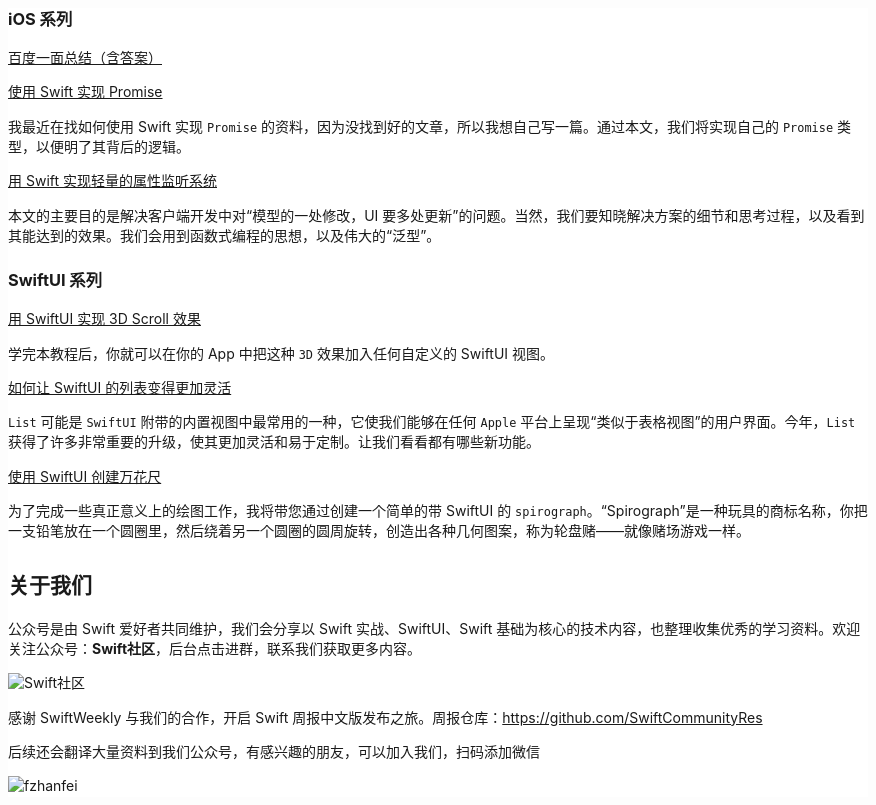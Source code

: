 ### iOS 系列

[百度一面总结（含答案）](https://mp.weixin.qq.com/s/ZprPxK8NbMqpP9flmWRagg)

[使用 Swift 实现 Promise](https://mp.weixin.qq.com/s/PYzQN5HYXLU1JuXBAZNyhQ)

我最近在找如何使用 Swift 实现 `Promise` 的资料，因为没找到好的文章，所以我想自己写一篇。通过本文，我们将实现自己的 `Promise` 类型，以便明了其背后的逻辑。

[用 Swift 实现轻量的属性监听系统](https://mp.weixin.qq.com/s/8_utYi3y7I3ukh4VpnIM3A)

本文的主要目的是解决客户端开发中对“模型的一处修改，UI 要多处更新”的问题。当然，我们要知晓解决方案的细节和思考过程，以及看到其能达到的效果。我们会用到函数式编程的思想，以及伟大的“泛型”。


### SwiftUI 系列

[用 SwiftUI 实现 3D Scroll 效果](https://mp.weixin.qq.com/s/hfe1m5bNiA0DzdFTEvi9sQ)

学完本教程后，你就可以在你的 App 中把这种 `3D` 效果加入任何自定义的 SwiftUI 视图。

[如何让 SwiftUI 的列表变得更加灵活](https://mp.weixin.qq.com/s/TD0I96HSUoTNmOmfySCtYQ)

`List` 可能是 `SwiftUI` 附带的内置视图中最常用的一种，它使我们能够在任何 `Apple` 平台上呈现“类似于表格视图”的用户界面。今年，`List` 获得了许多非常重要的升级，使其更加灵活和易于定制。让我们看看都有哪些新功能。

[使用 SwiftUI 创建万花尺](https://mp.weixin.qq.com/s/snJJi9KYViFErdJAP1HEPQ)

为了完成一些真正意义上的绘图工作，我将带您通过创建一个简单的带 SwiftUI 的 `spirograph`。“Spirograph”是一种玩具的商标名称，你把一支铅笔放在一个圆圈里，然后绕着另一个圆圈的圆周旋转，创造出各种几何图案，称为轮盘赌——就像赌场游戏一样。

## 关于我们

公众号是由 Swift 爱好者共同维护，我们会分享以 Swift 实战、SwiftUI、Swift 基础为核心的技术内容，也整理收集优秀的学习资料。欢迎关注公众号：**Swift社区**，后台点击进群，联系我们获取更多内容。

<img width="500" alt="Swift社区" src="https://user-images.githubusercontent.com/24238160/132703149-34121c6c-fd18-491c-a697-58a0fabf3060.png">


感谢 SwiftWeekly 与我们的合作，开启 Swift 周报中文版发布之旅。周报仓库：https://github.com/SwiftCommunityRes

后续还会翻译大量资料到我们公众号，有感兴趣的朋友，可以加入我们，扫码添加微信

<img width="300" alt="fzhanfei" src="https://files.mdnice.com/user/17787/9a7911bf-75f2-40f5-866b-3171868bb92c.jpg">
